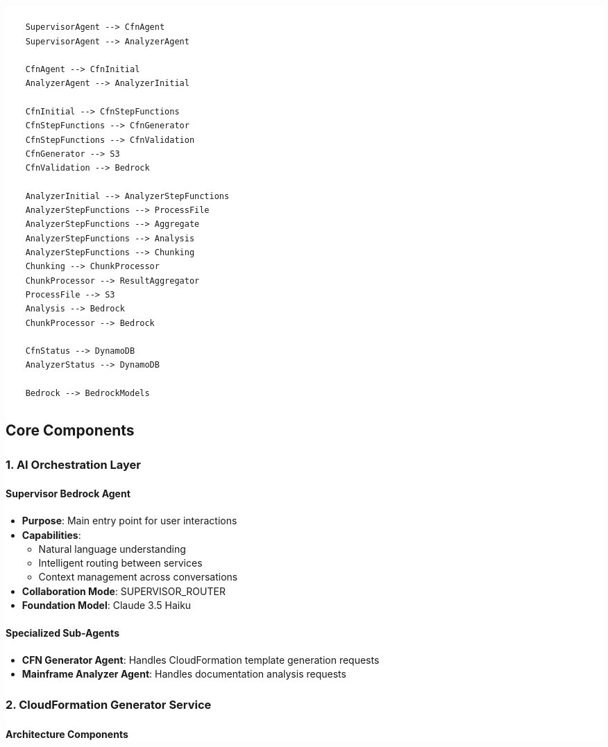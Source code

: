 ```mermaid
    
    SupervisorAgent --> CfnAgent
    SupervisorAgent --> AnalyzerAgent
    
    CfnAgent --> CfnInitial
    AnalyzerAgent --> AnalyzerInitial
    
    CfnInitial --> CfnStepFunctions
    CfnStepFunctions --> CfnGenerator
    CfnStepFunctions --> CfnValidation
    CfnGenerator --> S3
    CfnValidation --> Bedrock
    
    AnalyzerInitial --> AnalyzerStepFunctions
    AnalyzerStepFunctions --> ProcessFile
    AnalyzerStepFunctions --> Aggregate
    AnalyzerStepFunctions --> Analysis
    AnalyzerStepFunctions --> Chunking
    Chunking --> ChunkProcessor
    ChunkProcessor --> ResultAggregator
    ProcessFile --> S3
    Analysis --> Bedrock
    ChunkProcessor --> Bedrock
    
    CfnStatus --> DynamoDB
    AnalyzerStatus --> DynamoDB
    
    Bedrock --> BedrockModels
```

## Core Components

### 1. AI Orchestration Layer

#### Supervisor Bedrock Agent
- **Purpose**: Main entry point for user interactions
- **Capabilities**: 
  - Natural language understanding
  - Intelligent routing between services
  - Context management across conversations
- **Collaboration Mode**: SUPERVISOR_ROUTER
- **Foundation Model**: Claude 3.5 Haiku

#### Specialized Sub-Agents
- **CFN Generator Agent**: Handles CloudFormation template generation requests
- **Mainframe Analyzer Agent**: Handles documentation analysis requests

### 2. CloudFormation Generator Service

#### Architecture Components
